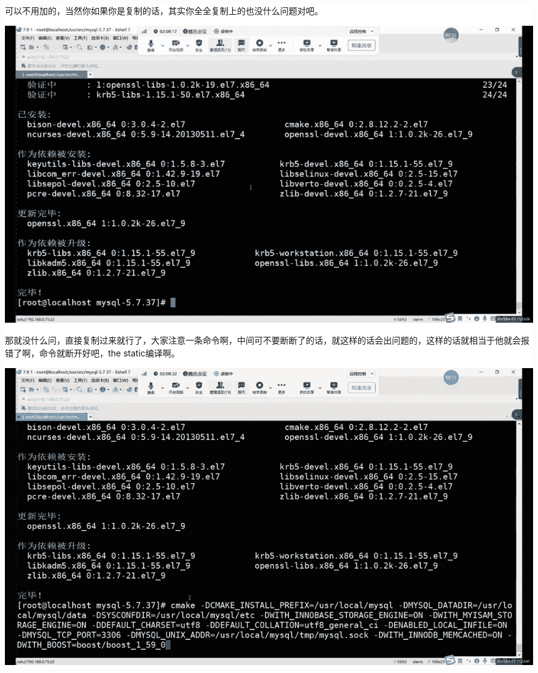 可以不用加的，当然你如果你是复制的话，其实你全全复制上的也没什么问题对吧。

![](img/667cef3e1d45e355ae907b1180046610_142.png)

那就没什么问，直接复制过来就行了，大家注意一条命令啊，中间可不要断断了的话，就这样的话会出问题的，这样的话就相当于他就会报错了啊，命令就断开好吧，the static编译啊。



![](img/667cef3e1d45e355ae907b1180046610_144.png)
